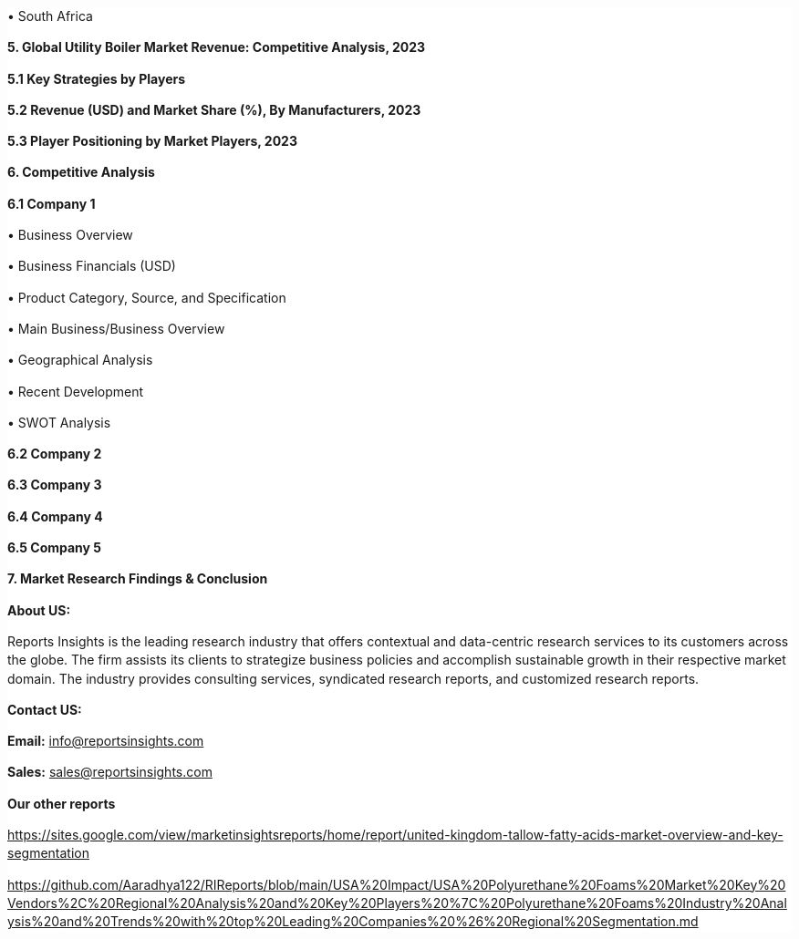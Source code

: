 • South Africa

<strong>5. Global Utility Boiler Market Revenue: Competitive Analysis, 2023</strong>

<strong>5.1 Key Strategies by Players</strong>

<strong>5.2 Revenue (USD) and Market Share (%), By Manufacturers, 2023</strong>

<strong>5.3 Player Positioning by Market Players, 2023</strong>

<strong>6. Competitive Analysis</strong>

<strong>6.1 Company 1</strong>

• Business Overview

• Business Financials (USD)

• Product Category, Source, and Specification

• Main Business/Business Overview

• Geographical Analysis

• Recent Development

• SWOT Analysis

<strong>6.2 Company 2</strong>

<strong>6.3 Company 3</strong>

<strong>6.4 Company 4</strong>

<strong>6.5 Company 5</strong>

<strong>7. Market Research Findings &amp; Conclusion</strong>

<strong><strong>About US</strong>:</strong>

Reports Insights is the leading research industry that offers contextual and data-centric research services to its customers across the globe. The firm assists its clients to strategize business policies and accomplish sustainable growth in their respective market domain. The industry provides consulting services, syndicated research reports, and customized research reports.

<strong>Contact US:</strong>

<p class=><b>Email:</b> <a href=mailto:info@reportsinsights.com>info@reportsinsights.com</a></p>
<p class=><b>Sales:</b> <a href=mailto:sales@reportsinsights.com>sales@reportsinsights.com</a></p>

<strong>Our other reports</strong>

<a href=https://sites.google.com/view/marketinsightsreports/home/report/united-kingdom-tallow-fatty-acids-market-overview-and-key-segmentation>https://sites.google.com/view/marketinsightsreports/home/report/united-kingdom-tallow-fatty-acids-market-overview-and-key-segmentation</a>

<a href=https://github.com/Aaradhya122/RIReports/blob/main/USA%20Impact/USA%20Polyurethane%20Foams%20Market%20Key%20Vendors%2C%20Regional%20Analysis%20and%20Key%20Players%20%7C%20Polyurethane%20Foams%20Industry%20Analysis%20and%20Trends%20with%20top%20Leading%20Companies%20%26%20Regional%20Segmentation.md>https://github.com/Aaradhya122/RIReports/blob/main/USA%20Impact/USA%20Polyurethane%20Foams%20Market%20Key%20Vendors%2C%20Regional%20Analysis%20and%20Key%20Players%20%7C%20Polyurethane%20Foams%20Industry%20Analysis%20and%20Trends%20with%20top%20Leading%20Companies%20%26%20Regional%20Segmentation.md</a>
